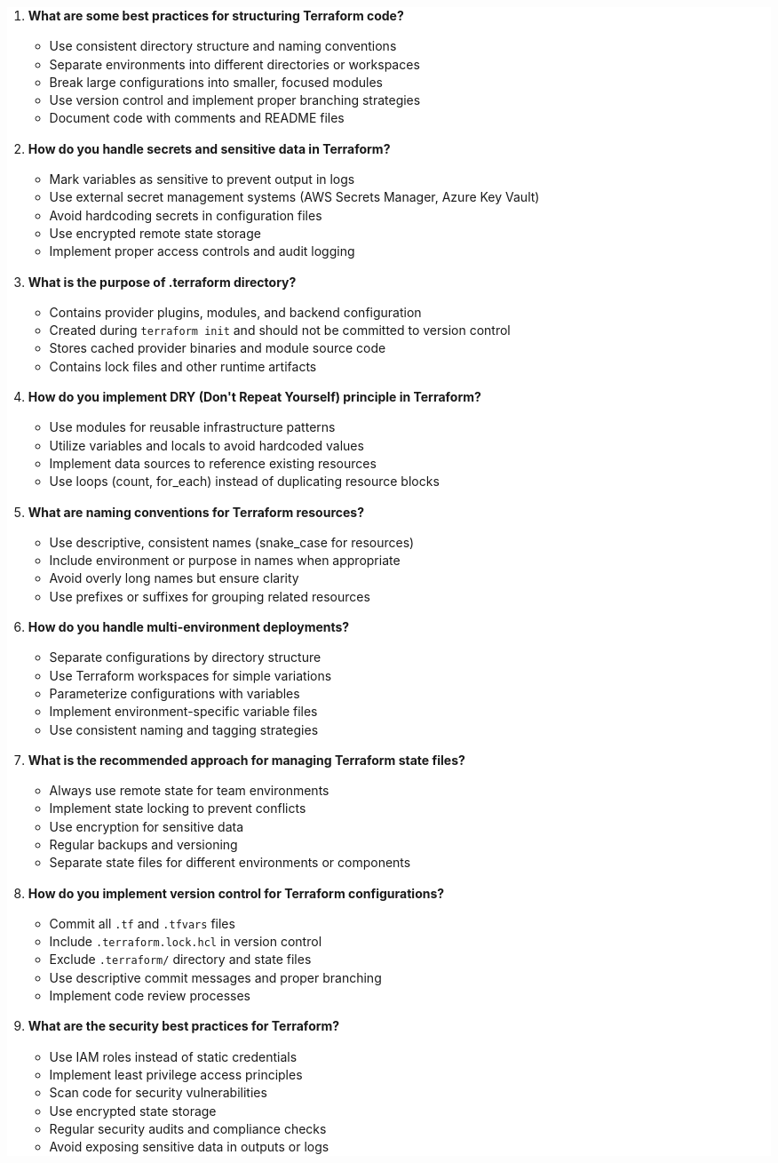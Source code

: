1. **What are some best practices for structuring Terraform code?**
   - Use consistent directory structure and naming conventions
   - Separate environments into different directories or workspaces
   - Break large configurations into smaller, focused modules
   - Use version control and implement proper branching strategies
   - Document code with comments and README files

2. **How do you handle secrets and sensitive data in Terraform?**
   - Mark variables as sensitive to prevent output in logs
   - Use external secret management systems (AWS Secrets Manager, Azure Key Vault)
   - Avoid hardcoding secrets in configuration files
   - Use encrypted remote state storage
   - Implement proper access controls and audit logging

3. **What is the purpose of .terraform directory?**
   - Contains provider plugins, modules, and backend configuration
   - Created during `terraform init` and should not be committed to version control
   - Stores cached provider binaries and module source code
   - Contains lock files and other runtime artifacts

4. **How do you implement DRY (Don't Repeat Yourself) principle in Terraform?**
   - Use modules for reusable infrastructure patterns
   - Utilize variables and locals to avoid hardcoded values
   - Implement data sources to reference existing resources
   - Use loops (count, for_each) instead of duplicating resource blocks

5. **What are naming conventions for Terraform resources?**
   - Use descriptive, consistent names (snake_case for resources)
   - Include environment or purpose in names when appropriate
   - Avoid overly long names but ensure clarity
   - Use prefixes or suffixes for grouping related resources

6. **How do you handle multi-environment deployments?**
   - Separate configurations by directory structure
   - Use Terraform workspaces for simple variations
   - Parameterize configurations with variables
   - Implement environment-specific variable files
   - Use consistent naming and tagging strategies

7. **What is the recommended approach for managing Terraform state files?**
   - Always use remote state for team environments
   - Implement state locking to prevent conflicts
   - Use encryption for sensitive data
   - Regular backups and versioning
   - Separate state files for different environments or components

8. **How do you implement version control for Terraform configurations?**
   - Commit all `.tf` and `.tfvars` files
   - Include `.terraform.lock.hcl` in version control
   - Exclude `.terraform/` directory and state files
   - Use descriptive commit messages and proper branching
   - Implement code review processes

9. **What are the security best practices for Terraform?**
   - Use IAM roles instead of static credentials
   - Implement least privilege access principles
   - Scan code for security vulnerabilities
   - Use encrypted state storage
   - Regular security audits and compliance checks
   - Avoid exposing sensitive data in outputs or logs
